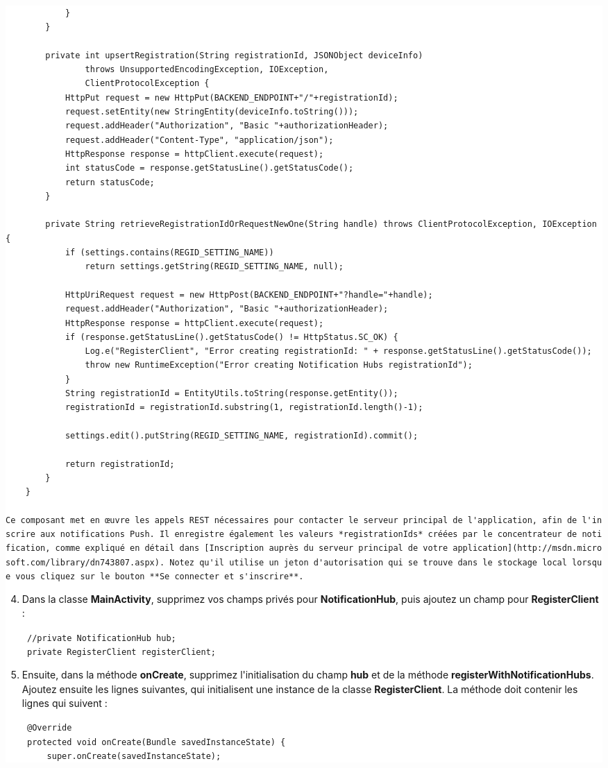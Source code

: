 				}
			}

			private int upsertRegistration(String registrationId, JSONObject deviceInfo)
					throws UnsupportedEncodingException, IOException,
					ClientProtocolException {
				HttpPut request = new HttpPut(BACKEND_ENDPOINT+"/"+registrationId);
				request.setEntity(new StringEntity(deviceInfo.toString()));
				request.addHeader("Authorization", "Basic "+authorizationHeader);
				request.addHeader("Content-Type", "application/json");
				HttpResponse response = httpClient.execute(request);
				int statusCode = response.getStatusLine().getStatusCode();
				return statusCode;
			}

			private String retrieveRegistrationIdOrRequestNewOne(String handle) throws ClientProtocolException, IOException {
				if (settings.contains(REGID_SETTING_NAME))
					return settings.getString(REGID_SETTING_NAME, null);
				
				HttpUriRequest request = new HttpPost(BACKEND_ENDPOINT+"?handle="+handle);
				request.addHeader("Authorization", "Basic "+authorizationHeader);
				HttpResponse response = httpClient.execute(request);
				if (response.getStatusLine().getStatusCode() != HttpStatus.SC_OK) {
					Log.e("RegisterClient", "Error creating registrationId: " + response.getStatusLine().getStatusCode());
					throw new RuntimeException("Error creating Notification Hubs registrationId");
				}
				String registrationId = EntityUtils.toString(response.getEntity());
				registrationId = registrationId.substring(1, registrationId.length()-1);
				
				settings.edit().putString(REGID_SETTING_NAME, registrationId).commit();
				
				return registrationId;
			}
		}

	Ce composant met en œuvre les appels REST nécessaires pour contacter le serveur principal de l'application, afin de l'inscrire aux notifications Push. Il enregistre également les valeurs *registrationIds* créées par le concentrateur de notification, comme expliqué en détail dans [Inscription auprès du serveur principal de votre application](http://msdn.microsoft.com/library/dn743807.aspx). Notez qu'il utilise un jeton d'autorisation qui se trouve dans le stockage local lorsque vous cliquez sur le bouton **Se connecter et s'inscrire**.

4. Dans la classe **MainActivity**, supprimez vos champs privés pour **NotificationHub**, puis ajoutez un champ pour **RegisterClient** :

		//private NotificationHub hub;
		private RegisterClient registerClient;
 
5. Ensuite, dans la méthode **onCreate**, supprimez l'initialisation du champ **hub** et de la méthode **registerWithNotificationHubs**. Ajoutez ensuite les lignes suivantes, qui initialisent une instance de la classe **RegisterClient**. La méthode doit contenir les lignes qui suivent :

		@Override
	    protected void onCreate(Bundle savedInstanceState) {
	        super.onCreate(savedInstanceState);
	        